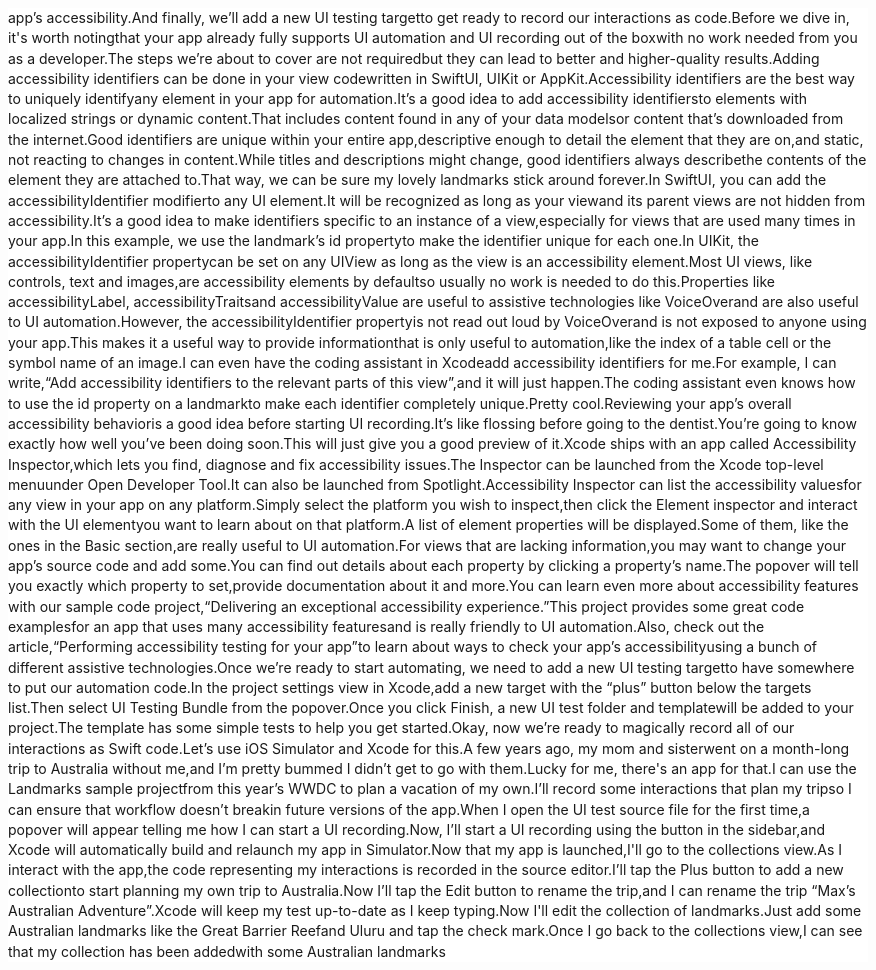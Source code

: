 app’s accessibility.And finally, we’ll add a new UI testing targetto get ready to record our interactions as code.Before we dive in, it's worth notingthat your app already fully supports UI automation and UI recording out of the boxwith no work needed from you as a developer.The steps we’re about to cover are not requiredbut they can lead to better and higher-quality results.Adding accessibility identifiers can be done in your view codewritten in SwiftUI, UIKit or AppKit.Accessibility identifiers are the best way to uniquely identifyany element in your app for automation.It’s a good idea to add accessibility identifiersto elements with localized strings or dynamic content.That includes content found in any of your data modelsor content that’s downloaded from the internet.Good identifiers are unique within your entire app,descriptive enough to detail the element that they are on,and static, not reacting to changes in content.While titles and descriptions might change, good identifiers always describethe contents of the element they are attached to.That way, we can be sure my lovely landmarks stick around forever.In SwiftUI, you can add the accessibilityIdentifier modifierto any UI element.It will be recognized as long as your viewand its parent views are not hidden from accessibility.It’s a good idea to make identifiers specific to an instance of a view,especially for views that are used many times in your app.In this example, we use the landmark’s id propertyto make the identifier unique for each one.In UIKit, the accessibilityIdentifier propertycan be set on any UIView as long as the view is an accessibility element.Most UI views, like controls, text and images,are accessibility elements by defaultso usually no work is needed to do this.Properties like accessibilityLabel, accessibilityTraitsand accessibilityValue are useful to assistive technologies like VoiceOverand are also useful to UI automation.However, the accessibilityIdentifier propertyis not read out loud by VoiceOverand is not exposed to anyone using your app.This makes it a useful way to provide informationthat is only useful to automation,like the index of a table cell or the symbol name of an image.I can even have the coding assistant in Xcodeadd accessibility identifiers for me.For example, I can write,“Add accessibility identifiers to the relevant parts of this view”,and it will just happen.The coding assistant even knows how to use the id property on a landmarkto make each identifier completely unique.Pretty cool.Reviewing your app’s overall accessibility behavioris a good idea before starting UI recording.It’s like flossing before going to the dentist.You’re going to know exactly how well you’ve been doing soon.This will just give you a good preview of it.Xcode ships with an app called Accessibility Inspector,which lets you find, diagnose and fix accessibility issues.The Inspector can be launched from the Xcode top-level menuunder Open Developer Tool.It can also be launched from Spotlight.Accessibility Inspector can list the accessibility valuesfor any view in your app on any platform.Simply select the platform you wish to inspect,then click the Element inspector and interact with the UI elementyou want to learn about on that platform.A list of element properties will be displayed.Some of them, like the ones in the Basic section,are really useful to UI automation.For views that are lacking information,you may want to change your app’s source code and add some.You can find out details about each property by clicking a property’s name.The popover will tell you exactly which property to set,provide documentation about it and more.You can learn even more about accessibility features with our sample code project,“Delivering an exceptional accessibility experience.”This project provides some great code examplesfor an app that uses many accessibility featuresand is really friendly to UI automation.Also, check out the article,“Performing accessibility testing for your app”to learn about ways to check your app’s accessibilityusing a bunch of different assistive technologies.Once we’re ready to start automating, we need to add a new UI testing targetto have somewhere to put our automation code.In the project settings view in Xcode,add a new target with the “plus” button below the targets list.Then select UI Testing Bundle from the popover.Once you click Finish, a new UI test folder and templatewill be added to your project.The template has some simple tests to help you get started.Okay, now we’re ready to magically record all of our interactions as Swift code.Let’s use iOS Simulator and Xcode for this.A few years ago, my mom and sisterwent on a month-long trip to Australia without me,and I’m pretty bummed I didn’t get to go with them.Lucky for me, there's an app for that.I can use the Landmarks sample projectfrom this year’s WWDC to plan a vacation of my own.I’ll record some interactions that plan my tripso I can ensure that workflow doesn’t breakin future versions of the app.When I open the UI test source file for the first time,a popover will appear telling me how I can start a UI recording.Now, I’ll start a UI recording using the button in the sidebar,and Xcode will automatically build and relaunch my app in Simulator.Now that my app is launched,I'll go to the collections view.As I interact with the app,the code representing my interactions is recorded in the source editor.I’ll tap the Plus button to add a new collectionto start planning my own trip to Australia.Now I’ll tap the Edit button to rename the trip,and I can rename the trip “Max’s Australian Adventure”.Xcode will keep my test up-to-date as I keep typing.Now I'll edit the collection of landmarks.Just add some Australian landmarks like the Great Barrier Reefand Uluru and tap the check mark.Once I go back to the collections view,I can see that my collection has been addedwith some Australian landmarks